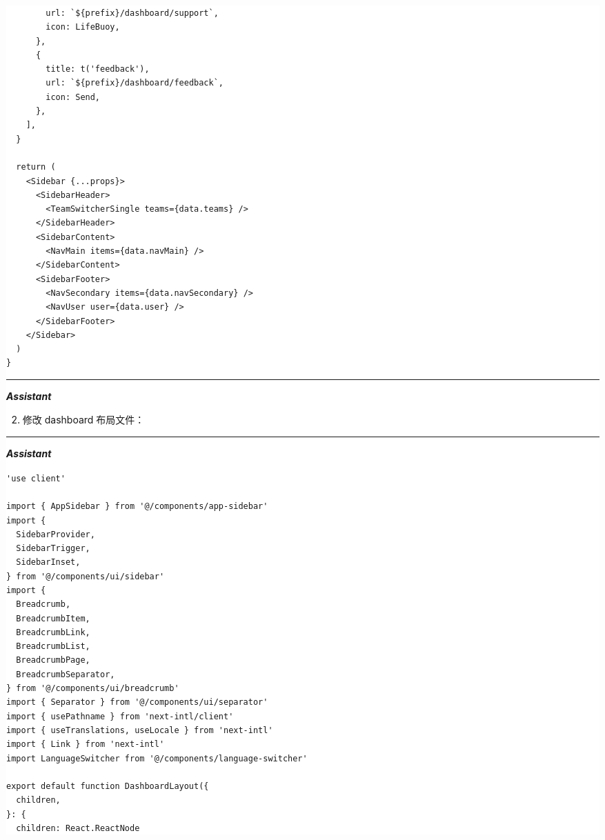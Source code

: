 ```
        url: `${prefix}/dashboard/support`,
        icon: LifeBuoy,
      },
      {
        title: t('feedback'),
        url: `${prefix}/dashboard/feedback`,
        icon: Send,
      },
    ],
  }

  return (
    <Sidebar {...props}>
      <SidebarHeader>
        <TeamSwitcherSingle teams={data.teams} />
      </SidebarHeader>
      <SidebarContent>
        <NavMain items={data.navMain} />
      </SidebarContent>
      <SidebarFooter>
        <NavSecondary items={data.navSecondary} />
        <NavUser user={data.user} />
      </SidebarFooter>
    </Sidebar>
  )
}
```

---

_**Assistant**_

2. 修改 dashboard 布局文件：

---

_**Assistant**_

```
'use client'

import { AppSidebar } from '@/components/app-sidebar'
import {
  SidebarProvider,
  SidebarTrigger,
  SidebarInset,
} from '@/components/ui/sidebar'
import {
  Breadcrumb,
  BreadcrumbItem,
  BreadcrumbLink,
  BreadcrumbList,
  BreadcrumbPage,
  BreadcrumbSeparator,
} from '@/components/ui/breadcrumb'
import { Separator } from '@/components/ui/separator'
import { usePathname } from 'next-intl/client'
import { useTranslations, useLocale } from 'next-intl'
import { Link } from 'next-intl'
import LanguageSwitcher from '@/components/language-switcher'

export default function DashboardLayout({
  children,
}: {
  children: React.ReactNode
```